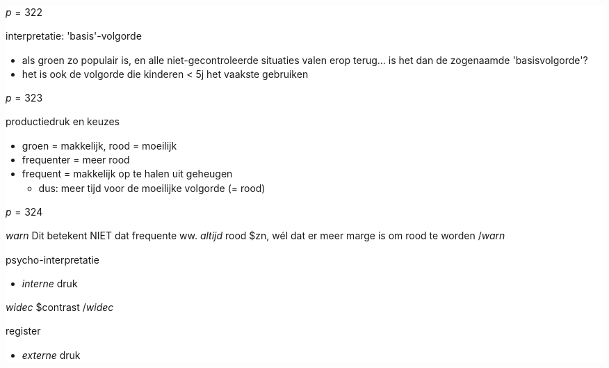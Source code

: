 $p=322$

interpretatie: 'basis'-volgorde
- als groen zo populair is, en alle niet-gecontroleerde situaties valen erop terug... is het dan de zogenaamde 'basisvolgorde'?
- het is ook de volgorde die kinderen < 5j het vaakste gebruiken

$p=323$

productiedruk en keuzes
- groen = makkelijk, rood = moeilijk
- frequenter = meer rood
- frequent = makkelijk op te halen uit geheugen
	- dus: meer tijd voor de moeilijke volgorde (= rood)

$p=324$

$warn$
Dit betekent NIET dat frequente ww. *altijd* rood $zn, wél dat er meer marge is om rood te worden
$/warn$

psycho-interpretatie
- *interne* druk

$widec$
$contrast
$/widec$

register
- _externe_ druk